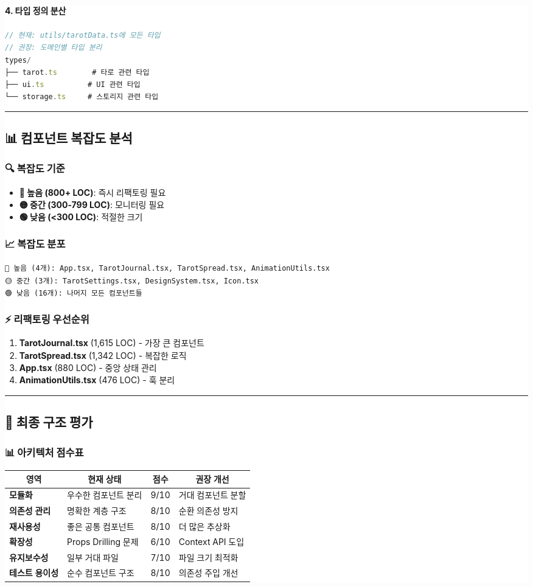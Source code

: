#### **4. 타입 정의 분산**
```typescript
// 현재: utils/tarotData.ts에 모든 타입
// 권장: 도메인별 타입 분리
types/
├── tarot.ts        # 타로 관련 타입
├── ui.ts          # UI 관련 타입
└── storage.ts     # 스토리지 관련 타입
```

---

## 📊 **컴포넌트 복잡도 분석**

### **🔍 복잡도 기준**
- **🔴 높음 (800+ LOC)**: 즉시 리팩토링 필요
- **🟡 중간 (300-799 LOC)**: 모니터링 필요
- **🟢 낮음 (<300 LOC)**: 적절한 크기

### **📈 복잡도 분포**
```
🔴 높음 (4개): App.tsx, TarotJournal.tsx, TarotSpread.tsx, AnimationUtils.tsx
🟡 중간 (3개): TarotSettings.tsx, DesignSystem.tsx, Icon.tsx  
🟢 낮음 (16개): 나머지 모든 컴포넌트들
```

### **⚡ 리팩토링 우선순위**
1. **TarotJournal.tsx** (1,615 LOC) - 가장 큰 컴포넌트
2. **TarotSpread.tsx** (1,342 LOC) - 복잡한 로직
3. **App.tsx** (880 LOC) - 중앙 상태 관리
4. **AnimationUtils.tsx** (476 LOC) - 훅 분리

---

## 🎯 **최종 구조 평가**

### **📊 아키텍처 점수표**
| 영역 | 현재 상태 | 점수 | 권장 개선 |
|------|-----------|------|-----------|
| **모듈화** | 우수한 컴포넌트 분리 | 9/10 | 거대 컴포넌트 분할 |
| **의존성 관리** | 명확한 계층 구조 | 8/10 | 순환 의존성 방지 |
| **재사용성** | 좋은 공통 컴포넌트 | 8/10 | 더 많은 추상화 |
| **확장성** | Props Drilling 문제 | 6/10 | Context API 도입 |
| **유지보수성** | 일부 거대 파일 | 7/10 | 파일 크기 최적화 |
| **테스트 용이성** | 순수 컴포넌트 구조 | 8/10 | 의존성 주입 개선 |

